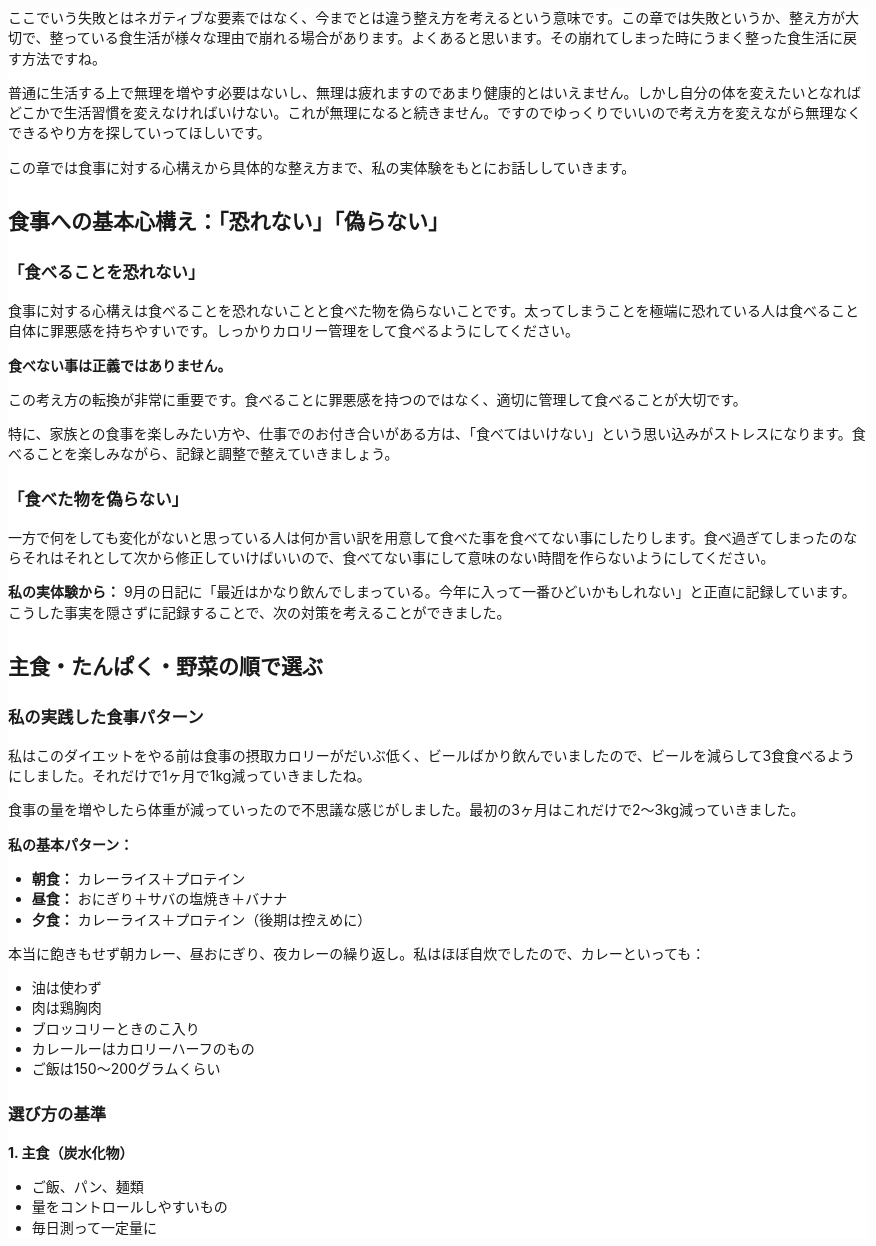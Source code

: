 ここでいう失敗とはネガティブな要素ではなく、今までとは違う整え方を考えるという意味です。この章では失敗というか、整え方が大切で、整っている食生活が様々な理由で崩れる場合があります。よくあると思います。その崩れてしまった時にうまく整った食生活に戻す方法ですね。

普通に生活する上で無理を増やす必要はないし、無理は疲れますのであまり健康的とはいえません。しかし自分の体を変えたいとなればどこかで生活習慣を変えなければいけない。これが無理になると続きません。ですのでゆっくりでいいので考え方を変えながら無理なくできるやり方を探していってほしいです。

この章では食事に対する心構えから具体的な整え方まで、私の実体験をもとにお話ししていきます。

## 食事への基本心構え：「恐れない」「偽らない」

### 「食べることを恐れない」

食事に対する心構えは食べることを恐れないことと食べた物を偽らないことです。太ってしまうことを極端に恐れている人は食べること自体に罪悪感を持ちやすいです。しっかりカロリー管理をして食べるようにしてください。

**食べない事は正義ではありません。**

この考え方の転換が非常に重要です。食べることに罪悪感を持つのではなく、適切に管理して食べることが大切です。

特に、家族との食事を楽しみたい方や、仕事でのお付き合いがある方は、「食べてはいけない」という思い込みがストレスになります。食べることを楽しみながら、記録と調整で整えていきましょう。

### 「食べた物を偽らない」

一方で何をしても変化がないと思っている人は何か言い訳を用意して食べた事を食べてない事にしたりします。食べ過ぎてしまったのならそれはそれとして次から修正していけばいいので、食べてない事にして意味のない時間を作らないようにしてください。

**私の実体験から：**
9月の日記に「最近はかなり飲んでしまっている。今年に入って一番ひどいかもしれない」と正直に記録しています。こうした事実を隠さずに記録することで、次の対策を考えることができました。

## 主食・たんぱく・野菜の順で選ぶ

### 私の実践した食事パターン

私はこのダイエットをやる前は食事の摂取カロリーがだいぶ低く、ビールばかり飲んでいましたので、ビールを減らして3食食べるようにしました。それだけで1ヶ月で1kg減っていきましたね。

食事の量を増やしたら体重が減っていったので不思議な感じがしました。最初の3ヶ月はこれだけで2〜3kg減っていきました。

**私の基本パターン：**
- **朝食：** カレーライス＋プロテイン
- **昼食：** おにぎり＋サバの塩焼き＋バナナ
- **夕食：** カレーライス＋プロテイン（後期は控えめに）

本当に飽きもせず朝カレー、昼おにぎり、夜カレーの繰り返し。私はほぼ自炊でしたので、カレーといっても：

- 油は使わず
- 肉は鶏胸肉
- ブロッコリーときのこ入り
- カレールーはカロリーハーフのもの
- ご飯は150〜200グラムくらい

### 選び方の基準

**1. 主食（炭水化物）**
- ご飯、パン、麺類
- 量をコントロールしやすいもの
- 毎日測って一定量に
